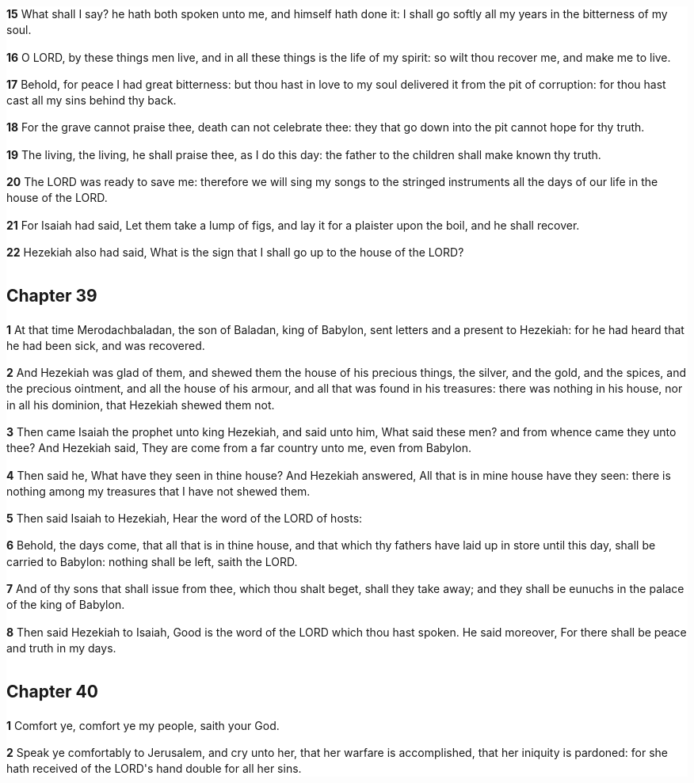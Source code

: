 **15** What shall I say? he hath both spoken unto me, and himself hath done it: I shall go softly all my years in the bitterness of my soul.

**16** O LORD, by these things men live, and in all these things is the life of my spirit: so wilt thou recover me, and make me to live.

**17** Behold, for peace I had great bitterness: but thou hast in love to my soul delivered it from the pit of corruption: for thou hast cast all my sins behind thy back.

**18** For the grave cannot praise thee, death can not celebrate thee: they that go down into the pit cannot hope for thy truth.

**19** The living, the living, he shall praise thee, as I do this day: the father to the children shall make known thy truth.

**20** The LORD was ready to save me: therefore we will sing my songs to the stringed instruments all the days of our life in the house of the LORD.

**21** For Isaiah had said, Let them take a lump of figs, and lay it for a plaister upon the boil, and he shall recover.

**22** Hezekiah also had said, What is the sign that I shall go up to the house of the LORD?

## Chapter 39

**1** At that time Merodachbaladan, the son of Baladan, king of Babylon, sent letters and a present to Hezekiah: for he had heard that he had been sick, and was recovered.

**2** And Hezekiah was glad of them, and shewed them the house of his precious things, the silver, and the gold, and the spices, and the precious ointment, and all the house of his armour, and all that was found in his treasures: there was nothing in his house, nor in all his dominion, that Hezekiah shewed them not.

**3** Then came Isaiah the prophet unto king Hezekiah, and said unto him, What said these men? and from whence came they unto thee? And Hezekiah said, They are come from a far country unto me, even from Babylon.

**4** Then said he, What have they seen in thine house? And Hezekiah answered, All that is in mine house have they seen: there is nothing among my treasures that I have not shewed them.

**5** Then said Isaiah to Hezekiah, Hear the word of the LORD of hosts:

**6** Behold, the days come, that all that is in thine house, and that which thy fathers have laid up in store until this day, shall be carried to Babylon: nothing shall be left, saith the LORD.

**7** And of thy sons that shall issue from thee, which thou shalt beget, shall they take away; and they shall be eunuchs in the palace of the king of Babylon.

**8** Then said Hezekiah to Isaiah, Good is the word of the LORD which thou hast spoken. He said moreover, For there shall be peace and truth in my days.

## Chapter 40

**1** Comfort ye, comfort ye my people, saith your God.

**2** Speak ye comfortably to Jerusalem, and cry unto her, that her warfare is accomplished, that her iniquity is pardoned: for she hath received of the LORD's hand double for all her sins.
